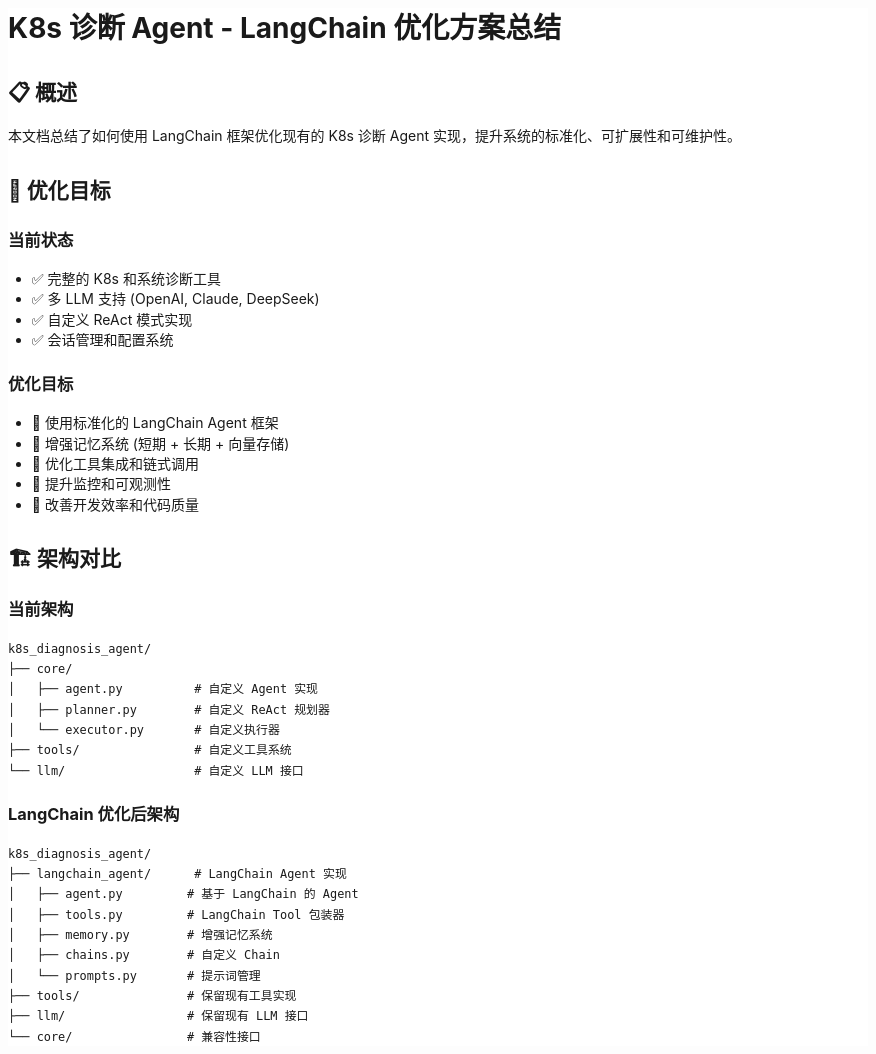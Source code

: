 # K8s 诊断 Agent - LangChain 优化方案总结

## 📋 概述

本文档总结了如何使用 LangChain 框架优化现有的 K8s 诊断 Agent 实现，提升系统的标准化、可扩展性和可维护性。

## 🎯 优化目标

### 当前状态
- ✅ 完整的 K8s 和系统诊断工具
- ✅ 多 LLM 支持 (OpenAI, Claude, DeepSeek)
- ✅ 自定义 ReAct 模式实现
- ✅ 会话管理和配置系统

### 优化目标
- 🚀 使用标准化的 LangChain Agent 框架
- 🚀 增强记忆系统 (短期 + 长期 + 向量存储)
- 🚀 优化工具集成和链式调用
- 🚀 提升监控和可观测性
- 🚀 改善开发效率和代码质量

## 🏗️ 架构对比

### 当前架构
```
k8s_diagnosis_agent/
├── core/
│   ├── agent.py          # 自定义 Agent 实现
│   ├── planner.py        # 自定义 ReAct 规划器
│   └── executor.py       # 自定义执行器
├── tools/                # 自定义工具系统
└── llm/                  # 自定义 LLM 接口
```

### LangChain 优化后架构
```
k8s_diagnosis_agent/
├── langchain_agent/      # LangChain Agent 实现
│   ├── agent.py         # 基于 LangChain 的 Agent
│   ├── tools.py         # LangChain Tool 包装器
│   ├── memory.py        # 增强记忆系统
│   ├── chains.py        # 自定义 Chain
│   └── prompts.py       # 提示词管理
├── tools/               # 保留现有工具实现
├── llm/                 # 保留现有 LLM 接口
└── core/                # 兼容性接口
```

